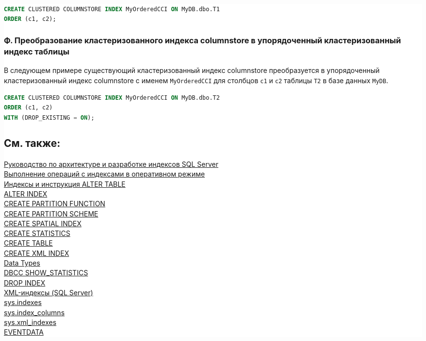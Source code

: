 ```sql
CREATE CLUSTERED COLUMNSTORE INDEX MyOrderedCCI ON MyDB.dbo.T1 
ORDER (c1, c2);

```

### <a name="r-convert-a-cci-to-an-ordered-clustered-index-on-a-table"></a>Ф. Преобразование кластеризованного индекса columnstore в упорядоченный кластеризованный индекс таблицы  
В следующем примере существующий кластеризованный индекс columnstore преобразуется в упорядоченный кластеризованный индекс columnstore с именем `MyOrderedCCI` для столбцов `c1` и `c2` таблицы `T2` в базе данных `MyDB`.

```sql
CREATE CLUSTERED COLUMNSTORE INDEX MyOrderedCCI ON MyDB.dbo.T2
ORDER (c1, c2)
WITH (DROP_EXISTING = ON);

```

## <a name="see-also"></a>См. также:
[Руководство по архитектуре и разработке индексов SQL Server](../../relational-databases/sql-server-index-design-guide.md)     
[Выполнение операций с индексами в оперативном режиме](../../relational-databases/indexes/perform-index-operations-online.md)  
[Индексы и инструкция ALTER TABLE](../../t-sql/statements/alter-table-transact-sql.md#indexes-and-alter-table)     
[ALTER INDEX](../../t-sql/statements/alter-index-transact-sql.md)     
[CREATE PARTITION FUNCTION](../../t-sql/statements/create-partition-function-transact-sql.md)     
[CREATE PARTITION SCHEME](../../t-sql/statements/create-partition-scheme-transact-sql.md)     
[CREATE SPATIAL INDEX](../../t-sql/statements/create-spatial-index-transact-sql.md)      
[CREATE STATISTICS](../../t-sql/statements/create-statistics-transact-sql.md)     
[CREATE TABLE](../../t-sql/statements/create-table-transact-sql.md)    
[CREATE XML INDEX](../../t-sql/statements/create-xml-index-transact-sql.md)     
[Data Types](../../t-sql/data-types/data-types-transact-sql.md)    
[DBCC SHOW_STATISTICS](../../t-sql/database-console-commands/dbcc-show-statistics-transact-sql.md)    
[DROP INDEX](../../t-sql/statements/drop-index-transact-sql.md)    
[XML-индексы (SQL Server)](../../relational-databases/xml/xml-indexes-sql-server.md)     
[sys.indexes](../../relational-databases/system-catalog-views/sys-indexes-transact-sql.md)     
[sys.index_columns](../../relational-databases/system-catalog-views/sys-index-columns-transact-sql.md)    
[sys.xml_indexes](../../relational-databases/system-catalog-views/sys-xml-indexes-transact-sql.md)     
[EVENTDATA](../../t-sql/functions/eventdata-transact-sql.md)     
